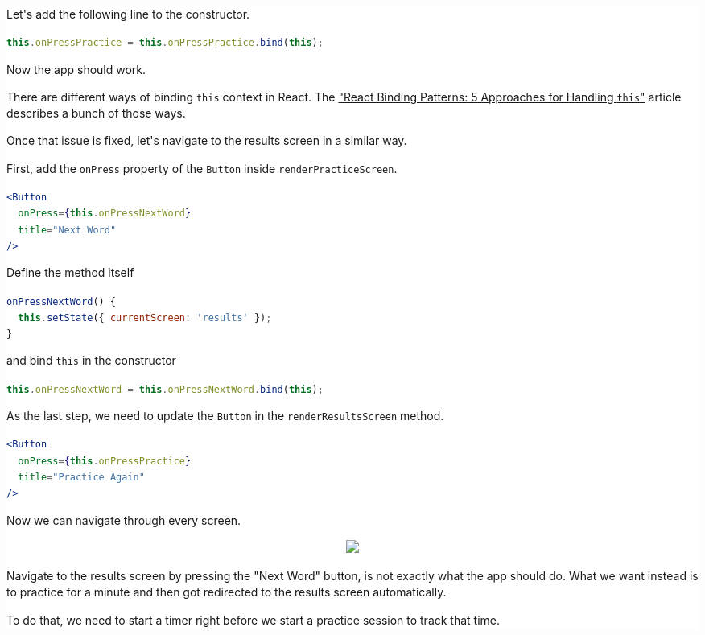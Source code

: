 Let's add the following line to the constructor.

```jsx
this.onPressPractice = this.onPressPractice.bind(this);
```

Now the app should work.

There are different ways of binding `this` context in React.
The ["React Binding Patterns: 5 Approaches for Handling `this`"](https://medium.freecodecamp.org/react-binding-patterns-5-approaches-for-handling-this-92c651b5af56) article describes a bunch of those ways.

Once that issue is fixed, let's navigate to the results screen in a similar way.

First, add the `onPress` property of the `Button` inside `renderPracticeScreen`.

```jsx
<Button
  onPress={this.onPressNextWord}
  title="Next Word"
/>
```

Define the method itself

```jsx
onPressNextWord() {
  this.setState({ currentScreen: 'results' });
}
```

and bind `this` in the constructor

```jsx
this.onPressNextWord = this.onPressNextWord.bind(this);
```

As the last step, we need to update the `Button` in the `renderResultsScreen` method.

```jsx
<Button
  onPress={this.onPressPractice}
  title="Practice Again"
/>
```

Now we can navigate through every screen.

<p align="center">
  <img style="max-width: 50%" src="{{ site.url }}/img/posts/rn-basics/05-navigate-through-screens.gif" />
</p>

Navigate to the results screen by pressing the "Next Word" button, is not exactly what the app should do.
What we want instead is to practice for a minute and then got redirected to the results screen automatically.

To do that, we need to start a timer right before we start a practice session to track that time.
